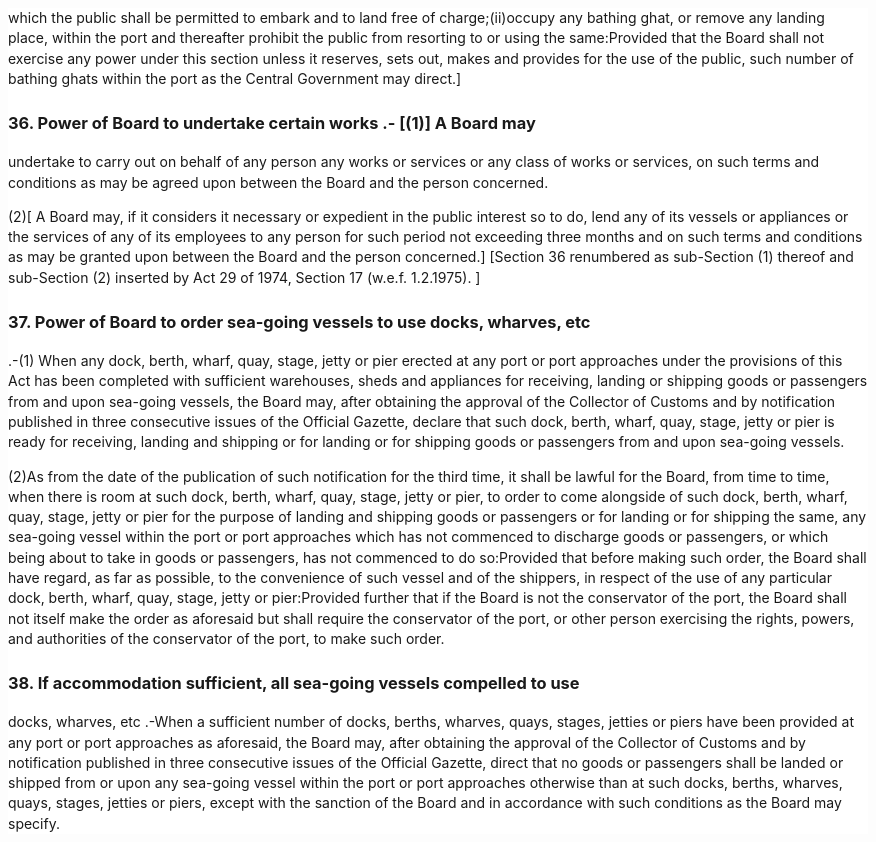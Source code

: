 which the public shall be permitted to embark and to land free of
charge;(ii)occupy any bathing ghat, or remove any landing place, within the
port and thereafter prohibit the public from resorting to or using the
same:Provided that the Board shall not exercise any power under this section
unless it reserves, sets out, makes and provides for the use of the public,
such number of bathing ghats within the port as the Central Government may
direct.]

### 36. Power of Board to undertake certain works .- [(1)] A Board may
undertake to carry out on behalf of any person any works or services or any
class of works or services, on such terms and conditions as may be agreed upon
between the Board and the person concerned.

(2)[ A Board may, if it considers it necessary or expedient in the public
interest so to do, lend any of its vessels or appliances or the services of
any of its employees to any person for such period not exceeding three months
and on such terms and conditions as may be granted upon between the Board and
the person concerned.] [Section 36 renumbered as sub-Section (1) thereof and
sub-Section (2) inserted by Act 29 of 1974, Section 17 (w.e.f. 1.2.1975). ]

### 37. Power of Board to order sea-going vessels to use docks, wharves, etc
.-(1) When any dock, berth, wharf, quay, stage, jetty or pier erected at any
port or port approaches under the provisions of this Act has been completed
with sufficient warehouses, sheds and appliances for receiving, landing or
shipping goods or passengers from and upon sea-going vessels, the Board may,
after obtaining the approval of the Collector of Customs and by notification
published in three consecutive issues of the Official Gazette, declare that
such dock, berth, wharf, quay, stage, jetty or pier is ready for receiving,
landing and shipping or for landing or for shipping goods or passengers from
and upon sea-going vessels.

(2)As from the date of the publication of such notification for the third
time, it shall be lawful for the Board, from time to time, when there is room
at such dock, berth, wharf, quay, stage, jetty or pier, to order to come
alongside of such dock, berth, wharf, quay, stage, jetty or pier for the
purpose of landing and shipping goods or passengers or for landing or for
shipping the same, any sea-going vessel within the port or port approaches
which has not commenced to discharge goods or passengers, or which being about
to take in goods or passengers, has not commenced to do so:Provided that
before making such order, the Board shall have regard, as far as possible, to
the convenience of such vessel and of the shippers, in respect of the use of
any particular dock, berth, wharf, quay, stage, jetty or pier:Provided further
that if the Board is not the conservator of the port, the Board shall not
itself make the order as aforesaid but shall require the conservator of the
port, or other person exercising the rights, powers, and authorities of the
conservator of the port, to make such order.

### 38. If accommodation sufficient, all sea-going vessels compelled to use
docks, wharves, etc .-When a sufficient number of docks, berths, wharves,
quays, stages, jetties or piers have been provided at any port or port
approaches as aforesaid, the Board may, after obtaining the approval of the
Collector of Customs and by notification published in three consecutive issues
of the Official Gazette, direct that no goods or passengers shall be landed or
shipped from or upon any sea-going vessel within the port or port approaches
otherwise than at such docks, berths, wharves, quays, stages, jetties or
piers, except with the sanction of the Board and in accordance with such
conditions as the Board may specify.
